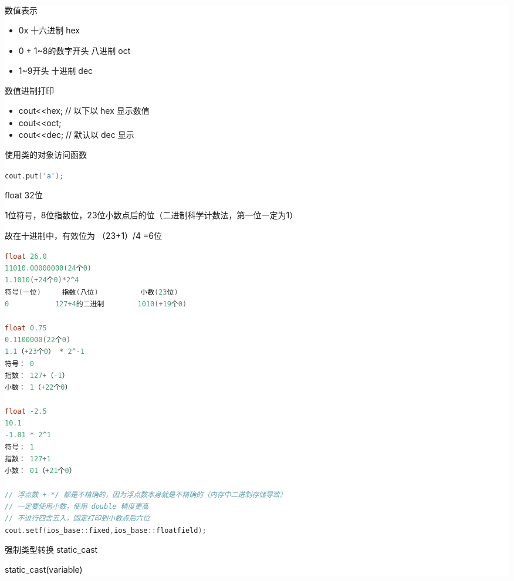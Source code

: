 数值表示

- 0x 十六进制 hex

- 0 + 1~8的数字开头 八进制 oct

- 1~9开头 十进制 dec

数值进制打印

- cout<<hex;  // 以下以 hex 显示数值
- cout<<oct;
- cout<<dec;  // 默认以 dec 显示

使用类的对象访问函数

```C++
cout.put('a');  
```



float 32位

1位符号，8位指数位，23位小数点后的位（二进制科学计数法，第一位一定为1）

故在十进制中，有效位为 （23+1）/4 =6位

```C++
float 26.0
11010.00000000(24个0)
1.1010(+24个0)*2^4
符号(一位)     指数(八位)          小数(23位)
0           127+4的二进制        1010(+19个0)
 
float 0.75
0.1100000(22个0)
1.1（+23个0） * 2^-1
符号： 0
指数： 127+（-1）
小数： 1（+22个0）
    
float -2.5
10.1
-1.01 * 2^1
符号： 1
指数： 127+1
小数： 01（+21个0）
    
// 浮点数 +-*/ 都是不精确的，因为浮点数本身就是不精确的（内存中二进制存储导致）  
// 一定要使用小数，使用 double 精度更高
// 不进行四舍五入，固定打印到小数点后六位
cout.setf(ios_base::fixed,ios_base::floatfield);
```

强制类型转换 static_cast

static_cast<typename>(variable)
